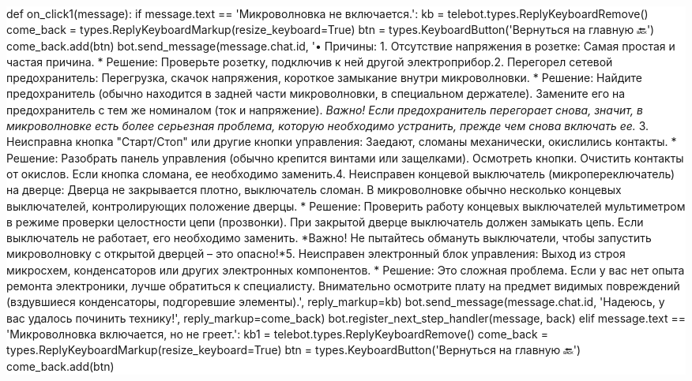 


def on_click1(message):
    if message.text == 'Микроволновка не включается.':
        kb = telebot.types.ReplyKeyboardRemove()
        come_back = types.ReplyKeyboardMarkup(resize_keyboard=True)
        btn = types.KeyboardButton('Вернуться на главную 🔙')
        come_back.add(btn)
        bot.send_message(message.chat.id, '•   Причины: 1.  Отсутствие напряжения в розетке: Самая простая и частая причина.    *   Решение: Проверьте розетку, подключив к ней другой электроприбор.2.  Перегорел сетевой предохранитель:  Перегрузка, скачок напряжения, короткое замыкание внутри микроволновки.    *   Решение:  Найдите предохранитель (обычно находится в задней части микроволновки, в специальном держателе).  Замените его на предохранитель с тем же номиналом (ток и напряжение).  *Важно! Если предохранитель перегорает снова, значит, в микроволновке есть более серьезная проблема, которую необходимо устранить, прежде чем снова включать ее.* 3.  Неисправна кнопка "Старт/Стоп" или другие кнопки управления:  Заедают, сломаны механически, окислились контакты.    *   Решение:  Разобрать панель управления (обычно крепится винтами или защелками). Осмотреть кнопки.  Очистить контакты от окислов. Если кнопка сломана, ее необходимо заменить.4.  Неисправен концевой выключатель (микропереключатель) на дверце:  Дверца не закрывается плотно, выключатель сломан.  В микроволновке обычно несколько концевых выключателей, контролирующих положение дверцы.     *   Решение:  Проверить работу концевых выключателей мультиметром в режиме проверки целостности цепи (прозвонки).  При закрытой дверце выключатель должен замыкать цепь.  Если выключатель не работает, его необходимо заменить. *Важно! Не пытайтесь обмануть выключатели, чтобы запустить микроволновку с открытой дверцей – это опасно!*5.  Неисправен электронный блок управления:  Выход из строя микросхем, конденсаторов или других электронных компонентов.     *   Решение:  Это сложная проблема. Если у вас нет опыта ремонта электроники, лучше обратиться к специалисту.  Внимательно осмотрите плату на предмет видимых повреждений (вздувшиеся конденсаторы, подгоревшие элементы).', reply_markup=kb)
        bot.send_message(message.chat.id, 'Надеюсь, у вас удалось починить технику!', reply_markup=come_back)
        bot.register_next_step_handler(message, back)
    elif message.text == 'Микроволновка включается, но не греет.':
        kb1 = telebot.types.ReplyKeyboardRemove()
        come_back = types.ReplyKeyboardMarkup(resize_keyboard=True)
        btn = types.KeyboardButton('Вернуться на главную 🔙')
        come_back.add(btn)